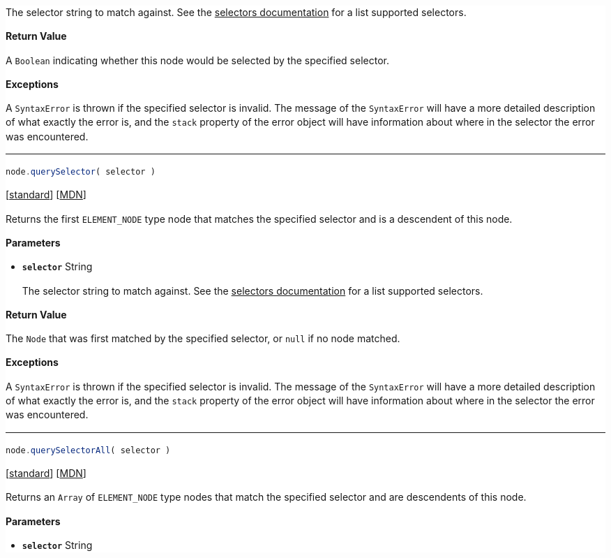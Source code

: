   The selector string to match against. See the [selectors documentation](Selectors.md) for a list supported selectors.

**Return Value**

A `Boolean` indicating whether this node would be selected by the specified selector.

**Exceptions**

A `SyntaxError` is thrown if the specified selector is invalid. The message of the `SyntaxError` will have a more detailed description of what exactly the error is, and the `stack` property of the error object will have information about where in the selector the error was encountered.

----

<a name="methods-query-selector"></a>

```javascript
node.querySelector( selector )
```

[[standard](https://dom.spec.whatwg.org/#dom-parentnode-queryselector)] [[MDN](https://developer.mozilla.org/en-US/docs/Web/API/Element/querySelector)]

Returns the first `ELEMENT_NODE` type node that matches the specified selector and is a descendent of this node.

**Parameters**

- **`selector`** String

  The selector string to match against. See the [selectors documentation](Selectors.md) for a list supported selectors.

**Return Value**

The `Node` that was first matched by the specified selector, or `null` if no node matched.

**Exceptions**

A `SyntaxError` is thrown if the specified selector is invalid. The message of the `SyntaxError` will have a more detailed description of what exactly the error is, and the `stack` property of the error object will have information about where in the selector the error was encountered.

----

<a name="methods-query-selector-all"></a>

```javascript
node.querySelectorAll( selector )
```

[[standard](https://dom.spec.whatwg.org/#dom-parentnode-queryselectorall)] [[MDN](https://developer.mozilla.org/en-US/docs/Web/API/Element/querySelectorAll)]

Returns an `Array` of `ELEMENT_NODE` type nodes that match the specified selector and are descendents of this node.

**Parameters**

- **`selector`** String

